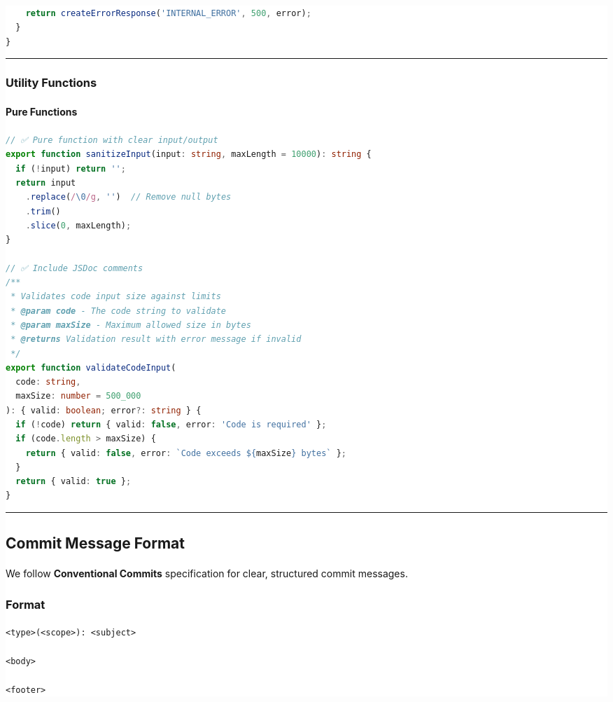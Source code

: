 ```typescript
    return createErrorResponse('INTERNAL_ERROR', 500, error);
  }
}
```

---

### Utility Functions

#### Pure Functions
```typescript
// ✅ Pure function with clear input/output
export function sanitizeInput(input: string, maxLength = 10000): string {
  if (!input) return '';
  return input
    .replace(/\0/g, '')  // Remove null bytes
    .trim()
    .slice(0, maxLength);
}

// ✅ Include JSDoc comments
/**
 * Validates code input size against limits
 * @param code - The code string to validate
 * @param maxSize - Maximum allowed size in bytes
 * @returns Validation result with error message if invalid
 */
export function validateCodeInput(
  code: string,
  maxSize: number = 500_000
): { valid: boolean; error?: string } {
  if (!code) return { valid: false, error: 'Code is required' };
  if (code.length > maxSize) {
    return { valid: false, error: `Code exceeds ${maxSize} bytes` };
  }
  return { valid: true };
}
```

---

## Commit Message Format

We follow **Conventional Commits** specification for clear, structured commit messages.

### Format
```
<type>(<scope>): <subject>

<body>

<footer>
```
